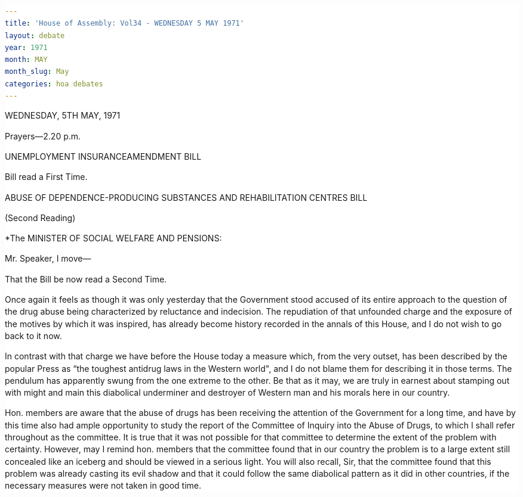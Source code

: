 ```yaml
---
title: 'House of Assembly: Vol34 - WEDNESDAY 5 MAY 1971'
layout: debate
year: 1971
month: MAY
month_slug: May
categories: hoa debates
---
```


<debateSection name="#opening">

<heading>WEDNESDAY, 5TH MAY, 1971</heading>

<prayers>

<narrative>Prayers&#x2014;<recordedTime time="1971-05-05T14:20:00">2.20 p.m.</recordedTime></narrative>

</prayers>

<debateSection name="#unemployment_insuranceamendment_bill">

<heading>UNEMPLOYMENT INSURANCEAMENDMENT BILL</heading>

<p>Bill read a First Time.</p>

</debateSection>

<debateSection name="#abuse_of_dependence_producing_substances_and_rehabilitation_centres_bill_">

<heading>ABUSE OF DEPENDENCE-PRODUCING SUBSTANCES AND REHABILITATION CENTRES BILL</heading>

<summary>(Second Reading)</summary>

<speech by="#minister_of_social_welfare_and_pensions">

<from>*The <person refersTo="hansard_za">MINISTER OF SOCIAL WELFARE AND PENSIONS</person>:</from>

<p>Mr. Speaker, I move&#x2014;</p>

<block name="quote">That the Bill be now read a Second Time.</block>

<p>Once again it feels as though it was only yesterday that the Government stood accused of its entire approach to the question of the drug abuse being characterized by reluctance and indecision. The repudiation of that unfounded charge and the exposure of the motives by which it was inspired, has already become history recorded in the annals of this House, and I do not wish to go back to it now.</p>

<p>In contrast with that charge we have before the House today a measure which, from the very outset, has been described by the popular Press as &#x201C;the toughest antidrug laws in the Western world", and I do not blame them for describing it in those terms. The pendulum has apparently swung from the one extreme to the other. Be that as it may, we are truly in earnest about stamping out with might and main this diabolical underminer and destroyer of Western man and his morals here in our country.</p>

<p>Hon. members are aware that the abuse of drugs has been receiving the attention of the Government for a long time, and have by this time also had ample opportunity to study the report of the Committee of Inquiry into the Abuse of Drugs, to which I shall refer throughout as the committee. It is true that it was not possible for that committee to determine the extent of the problem with certainty. However, may I remind hon. members that the committee found that in our country the problem is to a large extent still concealed like an iceberg and should be viewed in a serious light. You will also recall, Sir, that the committee found that this problem was already casting its evil shadow and that it could follow the same diabolical pattern as it did in other countries, if the necessary measures were not taken in good time.</p>
